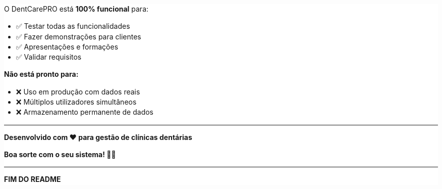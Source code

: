 O DentCarePRO está **100% funcional** para:

- ✅ Testar todas as funcionalidades
- ✅ Fazer demonstrações para clientes
- ✅ Apresentações e formações
- ✅ Validar requisitos

**Não está pronto para:**

- ❌ Uso em produção com dados reais
- ❌ Múltiplos utilizadores simultâneos
- ❌ Armazenamento permanente de dados

---

**Desenvolvido com ❤️ para gestão de clínicas dentárias**

**Boa sorte com o seu sistema! 🦷✨**

---

**FIM DO README**

